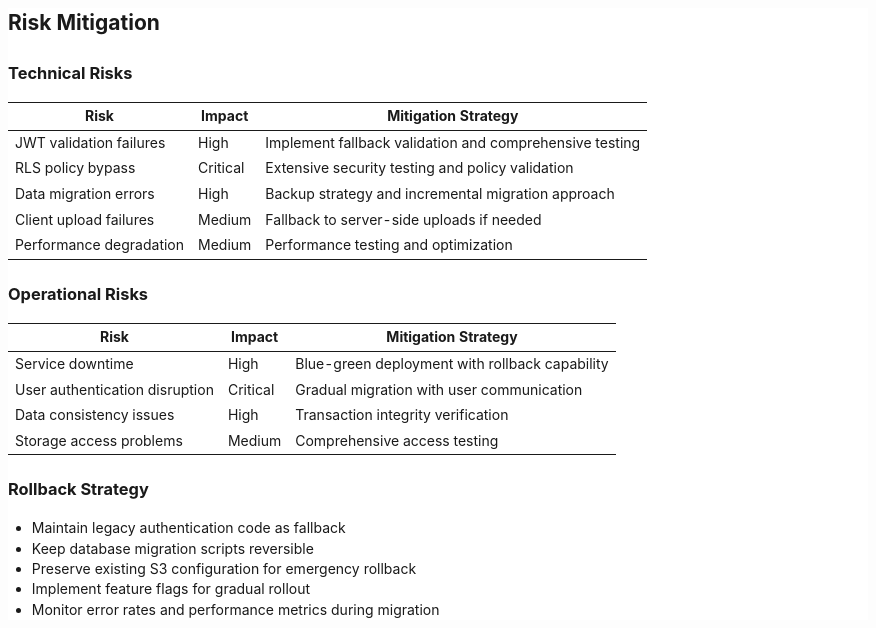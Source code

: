 ## Risk Mitigation

### Technical Risks

| Risk | Impact | Mitigation Strategy |
|------|--------|-------------------|
| JWT validation failures | High | Implement fallback validation and comprehensive testing |
| RLS policy bypass | Critical | Extensive security testing and policy validation |
| Data migration errors | High | Backup strategy and incremental migration approach |
| Client upload failures | Medium | Fallback to server-side uploads if needed |
| Performance degradation | Medium | Performance testing and optimization |

### Operational Risks

| Risk | Impact | Mitigation Strategy |
|------|--------|-------------------|
| Service downtime | High | Blue-green deployment with rollback capability |
| User authentication disruption | Critical | Gradual migration with user communication |
| Data consistency issues | High | Transaction integrity verification |
| Storage access problems | Medium | Comprehensive access testing |

### Rollback Strategy
- Maintain legacy authentication code as fallback
- Keep database migration scripts reversible
- Preserve existing S3 configuration for emergency rollback
- Implement feature flags for gradual rollout
- Monitor error rates and performance metrics during migration